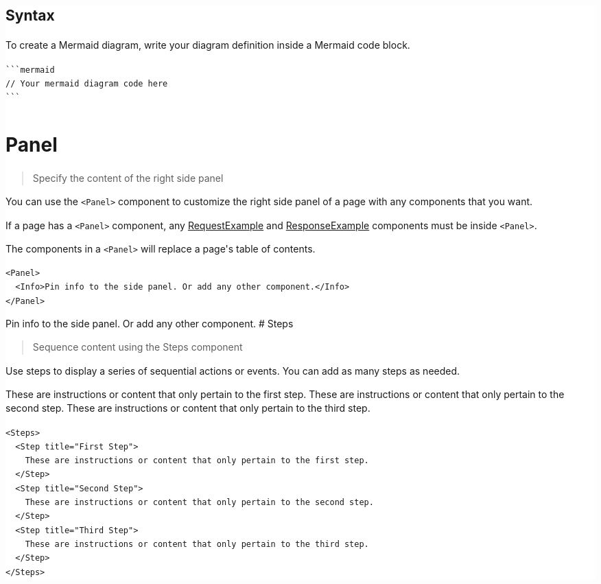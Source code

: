 ## Syntax

To create a Mermaid diagram, write your diagram definition inside a Mermaid code block.

````mdx
```mermaid
// Your mermaid diagram code here
```
````
# Panel

> Specify the content of the right side panel

You can use the `<Panel>` component to customize the right side panel of a page with any components that you want.

If a page has a `<Panel>` component, any [RequestExample](/components/examples#request-example) and [ResponseExample](/components/examples#response-example) components must be inside `<Panel>`.

The components in a `<Panel>` will replace a page's table of contents.

```mdx
<Panel>
  <Info>Pin info to the side panel. Or add any other component.</Info>
</Panel>
```

<Panel>
  <Info>Pin info to the side panel. Or add any other component.</Info>
</Panel>
# Steps

> Sequence content using the Steps component

Use steps to display a series of sequential actions or events. You can add as many steps as needed.

<Steps>
  <Step title="First Step">
    These are instructions or content that only pertain to the first step.
  </Step>

  <Step title="Second Step">
    These are instructions or content that only pertain to the second step.
  </Step>

  <Step title="Third Step">
    These are instructions or content that only pertain to the third step.
  </Step>
</Steps>

```mdx Steps example
<Steps>
  <Step title="First Step">
    These are instructions or content that only pertain to the first step.
  </Step>
  <Step title="Second Step">
    These are instructions or content that only pertain to the second step.
  </Step>
  <Step title="Third Step">
    These are instructions or content that only pertain to the third step.
  </Step>
</Steps>
```
